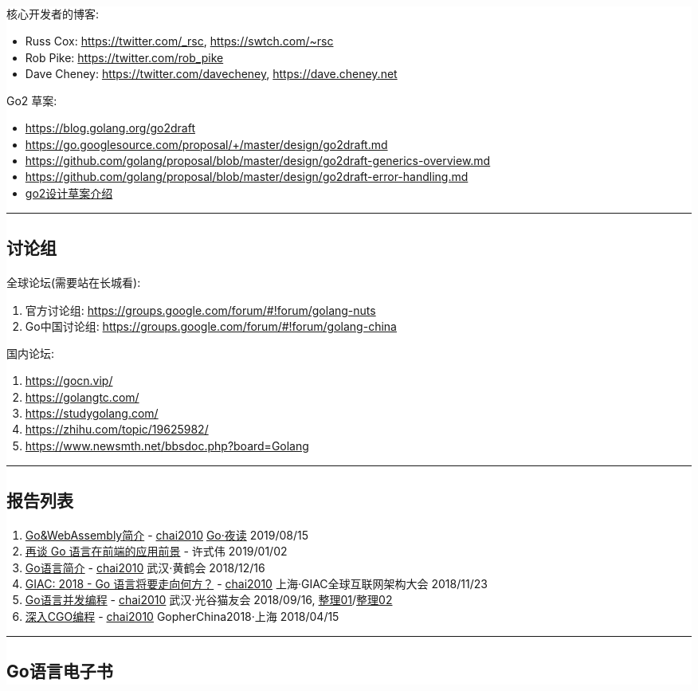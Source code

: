 核心开发者的博客:

- Russ Cox: https://twitter.com/_rsc, https://swtch.com/~rsc
- Rob Pike: https://twitter.com/rob_pike
- Dave Cheney: https://twitter.com/davecheney, https://dave.cheney.net

Go2 草案:

- https://blog.golang.org/go2draft
- https://go.googlesource.com/proposal/+/master/design/go2draft.md
- https://github.com/golang/proposal/blob/master/design/go2draft-generics-overview.md
- https://github.com/golang/proposal/blob/master/design/go2draft-error-handling.md
- [go2设计草案介绍](https://github.com/songtianyi/songtianyi.github.io/blob/master/mds/techniques/go2-design-draft-introduction.md)

----

## 讨论组

全球论坛(需要站在长城看):

1. 官方讨论组: https://groups.google.com/forum/#!forum/golang-nuts
1. Go中国讨论组: https://groups.google.com/forum/#!forum/golang-china

国内论坛:

1. https://gocn.vip/
1. https://golangtc.com/
1. https://studygolang.com/
1. https://zhihu.com/topic/19625982/
1. https://www.newsmth.net/bbsdoc.php?board=Golang

----

## 报告列表

1. [Go&WebAssembly简介](https://talks.godoc.org/github.com/chai2010/awesome-go-zh/chai2010/chai2010-golang-wasm.slide) - [chai2010](https://github.com/chai2010/awesome-go-zh/tree/master/chai2010) [Go·夜读](https://github.com/developer-learning/reading-go/issues/445) 2019/08/15
1. [再谈 Go 语言在前端的应用前景](https://www.jiqizhixin.com/articles/2019-01-02-35) - 许式伟 2019/01/02
1. [Go语言简介](https://talks.godoc.org/github.com/chai2010/awesome-go-zh/chai2010/chai2010-golang-intro.slide) - [chai2010](https://github.com/chai2010/awesome-go-zh/tree/master/chai2010) 武汉·黄鹤会 2018/12/16
1. [GIAC: 2018 - Go 语言将要走向何方？](chai2010/giac2018) - [chai2010](https://github.com/chai2010/awesome-go-zh/tree/master/chai2010) 上海·GIAC全球互联网架构大会 2018/11/23
1. [Go语言并发编程](https://talks.godoc.org/github.com/chai2010/awesome-go-zh/chai2010/chai2010-golang-concurrency.slide) - [chai2010](https://github.com/chai2010/awesome-go-zh/tree/master/chai2010) 武汉·光谷猫友会 2018/09/16, [整理01](https://mp.weixin.qq.com/s/UaY9gJU85dq-dXlOhLYY1Q)/[整理02](https://mp.weixin.qq.com/s/_aKNO-H11GEDA-l0rycfQQ)
1. [深入CGO编程](https://github.com/chai2010/gopherchina2018-cgo-talk) - [chai2010](https://github.com/chai2010/awesome-go-zh/tree/master/chai2010) GopherChina2018·上海 2018/04/15

----

## Go语言电子书
